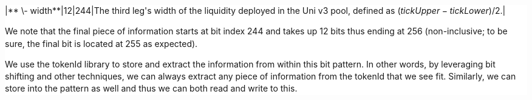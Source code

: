 |** \\- width**|12|244|The third leg's width of the liquidity deployed in the Uni v3 pool, defined as $(tickUpper - tickLower)/2$.|

We note that the final piece of information starts at bit index 244 and takes up 12 bits thus ending at 256 (non-inclusive; to be sure, the final bit is located at 255 as expected).

We use the tokenId library to store and extract the information from within this bit pattern. In other words, by leveraging bit shifting and other techniques, we can always extract any piece of information from the tokenId that we see fit.
Similarly, we can store into the pattern as well and thus we can both read and write to this.
